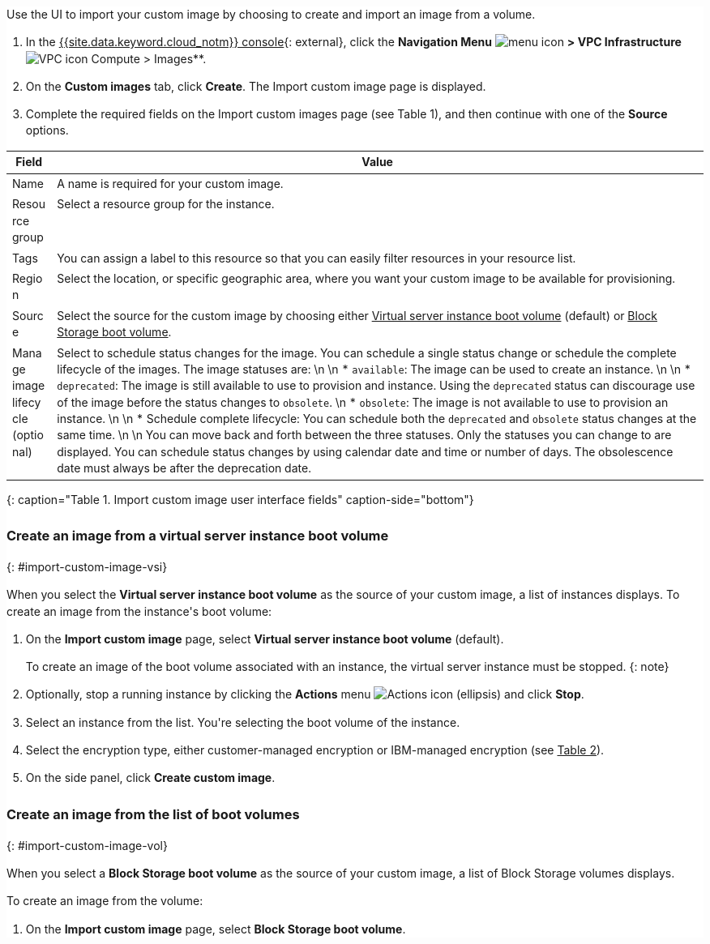 Use the UI to import your custom image by choosing to create and import an image from a volume.

1. In the [{{site.data.keyword.cloud_notm}} console](/login){: external}, click the **Navigation Menu** ![menu icon](../../icons/icon_hamburger.svg) **> VPC Infrastructure** ![VPC icon](../../icons/vpc.svg) Compute > Images**.

2. On the **Custom images** tab, click **Create**. The Import custom image page is displayed.

3. Complete the required fields on the Import custom images page (see Table 1), and then continue with one of the **Source** options.

| Field | Value |
|-------|-------|
| Name  | A name is required for your custom image. |
| Resource group | Select a resource group for the instance. |
| Tags |  You can assign a label to this resource so that you can easily filter resources in your resource list. |
| Region | Select the location, or specific geographic area, where you want your custom image to be available for provisioning.|
| Source | Select the source for the custom image by choosing either [Virtual server instance boot volume](#import-custom-image-vsi) (default) or [Block Storage boot volume](#import-custom-image-vol). |
| Manage image lifecycle (optional) | Select to schedule status changes for the image. You can schedule a single status change or schedule the complete lifecycle of the images. The image statuses are:  \n  \n * `available`: The image can be used to create an instance.  \n  \n * `deprecated`: The image is still available to use to provision and instance. Using the `deprecated` status can discourage use of the image before the status changes to `obsolete`.  \n * `obsolete`: The image is not available to use to provision an instance.  \n  \n * Schedule complete lifecycle: You can schedule both the `deprecated` and `obsolete` status changes at the same time.  \n  \n You can move back and forth between the three statuses. Only the statuses you can change to are displayed. You can schedule status changes by using calendar date and time or number of days. The obsolescence date must always be after the deprecation date. |
{: caption="Table 1. Import custom image user interface fields" caption-side="bottom"}

### Create an image from a virtual server instance boot volume
{: #import-custom-image-vsi}

When you select the **Virtual server instance boot volume** as the source of your custom image, a list of instances displays. To create an image from the instance's boot volume:

1. On the **Import custom image** page, select **Virtual server instance boot volume** (default).

   To create an image of the boot volume associated with an instance, the virtual server instance must be stopped.
   {: note}

1. Optionally, stop a running instance by clicking the **Actions** menu ![Actions icon](../icons/action-menu-icon.svg "Actions") (ellipsis) and click **Stop**.

1. Select an instance from the list. You're selecting the boot volume of the instance.

1. Select the encryption type, either customer-managed encryption or IBM-managed encryption (see [Table 2](#encrypt-custom-images)).

1. On the side panel, click **Create custom image**.

### Create an image from the list of boot volumes
{: #import-custom-image-vol}

When you select a **Block Storage boot volume** as the source of your custom image, a list of Block Storage volumes displays.

To create an image from the volume:

1. On the **Import custom image** page, select **Block Storage boot volume**.
